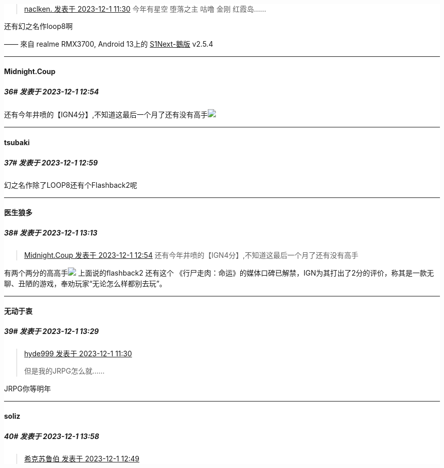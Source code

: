 <blockquote><a href="httphttps://bbs.saraba1st.com/2b/forum.php?mod=redirect&amp;goto=findpost&amp;pid=63190624&amp;ptid=2162558" target="_blank">naclken. 发表于 2023-12-1 11:30</a>
今年有星空 堕落之主 咕噜 金刚 红霞岛……</blockquote>
还有幻之名作loop8啊

—— 來自 realme RMX3700, Android 13上的 [S1Next-鵝版](https://github.com/ykrank/S1-Next/releases) v2.5.4

*****

####  Midnight.Coup  
##### 36#       发表于 2023-12-1 12:54

还有今年井喷的【IGN4分】,不知道这最后一个月了还有没有高手<img src="https://static.saraba1st.com/image/smiley/face2017/067.png" referrerpolicy="no-referrer">

*****

####  tsubaki  
##### 37#       发表于 2023-12-1 12:59

幻之名作除了LOOP8还有个Flashback2呢

*****

####  医生狼多  
##### 38#       发表于 2023-12-1 13:13

<blockquote><a href="httphttps://bbs.saraba1st.com/2b/forum.php?mod=redirect&amp;goto=findpost&amp;pid=63191902&amp;ptid=2162558" target="_blank">Midnight.Coup 发表于 2023-12-1 12:54</a>
还有今年井喷的【IGN4分】,不知道这最后一个月了还有没有高手</blockquote>
有两个两分的高高手<img src="https://static.saraba1st.com/image/smiley/face2017/067.png" referrerpolicy="no-referrer">
上面说的flashback2
还有这个
《行尸走肉：命运》的媒体口碑已解禁，IGN为其打出了2分的评价，称其是一款无聊、丑陋的游戏，奉劝玩家“无论怎么样都别去玩”。

*****

####  无动于衷  
##### 39#       发表于 2023-12-1 13:29

<blockquote><a href="httphttps://bbs.saraba1st.com/2b/forum.php?mod=redirect&amp;goto=findpost&amp;pid=63190613&amp;ptid=2162558" target="_blank">hyde999 发表于 2023-12-1 11:30</a>

但是我的JRPG怎么就……</blockquote>
JRPG你等明年

*****

####  soliz  
##### 40#       发表于 2023-12-1 13:58

<blockquote><a href="httphttps://bbs.saraba1st.com/2b/forum.php?mod=redirect&amp;goto=findpost&amp;pid=63191844&amp;ptid=2162558" target="_blank">希克苏鲁伯 发表于 2023-12-1 12:49</a>
